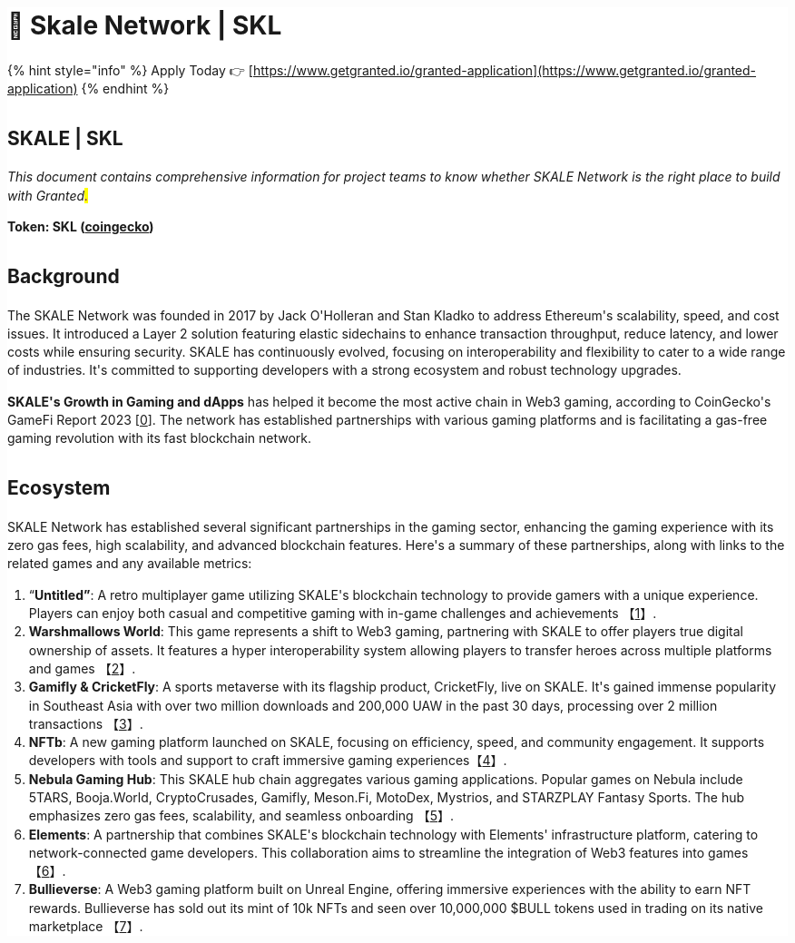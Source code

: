 # 🐶 Skale Network | SKL

{% hint style="info" %}
Apply Today 👉 [https://www.getgranted.io/granted-application](https://www.getgranted.io/granted-application)
{% endhint %}

## SKALE | SKL&#x20;

_This document contains comprehensive information for project teams to know whether SKALE Network is the right place to build with Granted<mark style="color:purple;">.</mark>_&#x20;

**Token: SKL (**[**coingecko**](https://www.coingecko.com/cs/coins/skale)**)**

## Background

The SKALE Network was founded in 2017 by Jack O'Holleran and Stan Kladko to address Ethereum's scalability, speed, and cost issues. It introduced a Layer 2 solution featuring elastic sidechains to enhance transaction throughput, reduce latency, and lower costs while ensuring security. SKALE has continuously evolved, focusing on interoperability and flexibility to cater to a wide range of industries. It's committed to supporting developers with a strong ecosystem and robust technology upgrades.

**SKALE's Growth in Gaming and dApps** has helped it become the most active chain in Web3 gaming, according to CoinGecko's GameFi Report 2023 \[[0](https://www.coingecko.com/research/publications/gamefi-report-2023)]. The network has established partnerships with various gaming platforms and is facilitating a gas-free gaming revolution with its fast blockchain network.

## Ecosystem

SKALE Network has established several significant partnerships in the gaming sector, enhancing the gaming experience with its zero gas fees, high scalability, and advanced blockchain features. Here's a summary of these partnerships, along with links to the related games and any available metrics:

1. “**Untitled”**: A retro multiplayer game utilizing SKALE's blockchain technology to provide gamers with a unique experience. Players can enjoy both casual and competitive gaming with in-game challenges and achievements 【[1](https://skale.space/blog/skales-march-2023-recap-building-a-stronger-skaleverse-with-fresh-partnerships-and-exciting-events)】.
2. **Warshmallows World**: This game represents a shift to Web3 gaming, partnering with SKALE to offer players true digital ownership of assets. It features a hyper interoperability system allowing players to transfer heroes across multiple platforms and games 【[2](https://skale.space/blog/skales-march-2023-recap-building-a-stronger-skaleverse-with-fresh-partnerships-and-exciting-events)】.
3. **Gamifly & CricketFly**: A sports metaverse with its flagship product, CricketFly, live on SKALE. It's gained immense popularity in Southeast Asia with over two million downloads and 200,000 UAW in the past 30 days, processing over 2 million transactions 【[3](https://skale.space/blog/skale-q3-ecosystem-recap-the-biggest-period-of-growth-in-skales-history)】.
4. **NFTb**: A new gaming platform launched on SKALE, focusing on efficiency, speed, and community engagement. It supports developers with tools and support to craft immersive gaming experiences【[4](https://skale.space/blog/leveling-up-the-web3-gaming-nftb-launches-new-gaming-platform-on-skale)】.
5. **Nebula Gaming Hub**: This SKALE hub chain aggregates various gaming applications. Popular games on Nebula include 5TARS, Booja.World, CryptoCrusades, Gamifly, Meson.Fi, MotoDex, Mystrios, and STARZPLAY Fantasy Sports. The hub emphasizes zero gas fees, scalability, and seamless onboarding 【[5](https://skale.space/blog/navigating-the-skaleverse-exploring-the-nebula-gaming-hub)】.
6. **Elements**: A partnership that combines SKALE's blockchain technology with Elements' infrastructure platform, catering to network-connected game developers. This collaboration aims to streamline the integration of Web3 features into games 【[6](https://skale.space/blog/skale-network-and-elements-partner-to-push-the-boundaries-of-blockchain-gaming-development-to-new-heights)】.
7. **Bullieverse**: A Web3 gaming platform built on Unreal Engine, offering immersive experiences with the ability to earn NFT rewards. Bullieverse has sold out its mint of 10k NFTs and seen over 10,000,000 $BULL tokens used in trading on its native marketplace 【[7](https://skale.space/blog/skale-network-partners-with-bullieverse-unleashing-the-future-of-web3-gaming)】.
